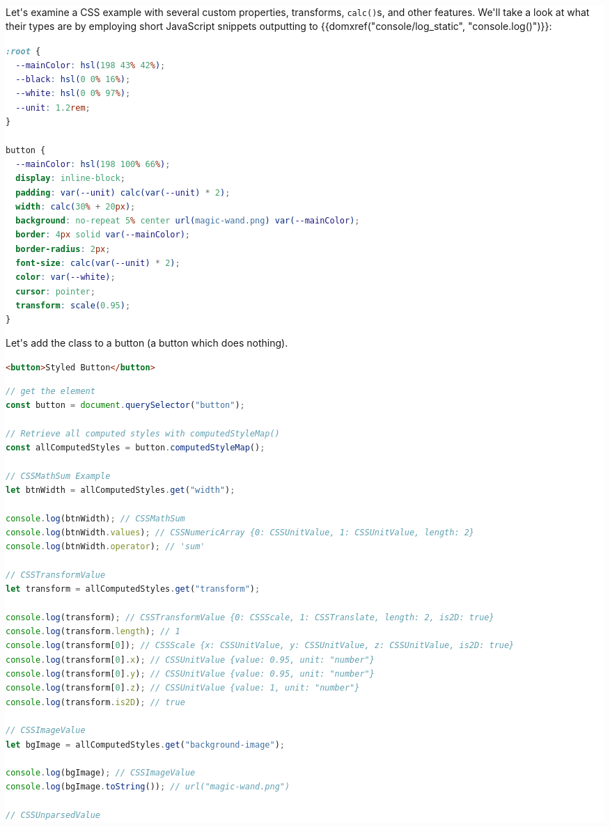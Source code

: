 Let's examine a CSS example with several custom properties, transforms, `calc()`s, and other features. We'll take a look at what their types are by employing short JavaScript snippets outputting to {{domxref("console/log_static", "console.log()")}}:

```css
:root {
  --mainColor: hsl(198 43% 42%);
  --black: hsl(0 0% 16%);
  --white: hsl(0 0% 97%);
  --unit: 1.2rem;
}

button {
  --mainColor: hsl(198 100% 66%);
  display: inline-block;
  padding: var(--unit) calc(var(--unit) * 2);
  width: calc(30% + 20px);
  background: no-repeat 5% center url(magic-wand.png) var(--mainColor);
  border: 4px solid var(--mainColor);
  border-radius: 2px;
  font-size: calc(var(--unit) * 2);
  color: var(--white);
  cursor: pointer;
  transform: scale(0.95);
}
```

Let's add the class to a button (a button which does nothing).

```html
<button>Styled Button</button>
```

```js hidden
// get the element
const button = document.querySelector("button");

// Retrieve all computed styles with computedStyleMap()
const allComputedStyles = button.computedStyleMap();

// CSSMathSum Example
let btnWidth = allComputedStyles.get("width");

console.log(btnWidth); // CSSMathSum
console.log(btnWidth.values); // CSSNumericArray {0: CSSUnitValue, 1: CSSUnitValue, length: 2}
console.log(btnWidth.operator); // 'sum'

// CSSTransformValue
let transform = allComputedStyles.get("transform");

console.log(transform); // CSSTransformValue {0: CSSScale, 1: CSSTranslate, length: 2, is2D: true}
console.log(transform.length); // 1
console.log(transform[0]); // CSSScale {x: CSSUnitValue, y: CSSUnitValue, z: CSSUnitValue, is2D: true}
console.log(transform[0].x); // CSSUnitValue {value: 0.95, unit: "number"}
console.log(transform[0].y); // CSSUnitValue {value: 0.95, unit: "number"}
console.log(transform[0].z); // CSSUnitValue {value: 1, unit: "number"}
console.log(transform.is2D); // true

// CSSImageValue
let bgImage = allComputedStyles.get("background-image");

console.log(bgImage); // CSSImageValue
console.log(bgImage.toString()); // url("magic-wand.png")

// CSSUnparsedValue
```
